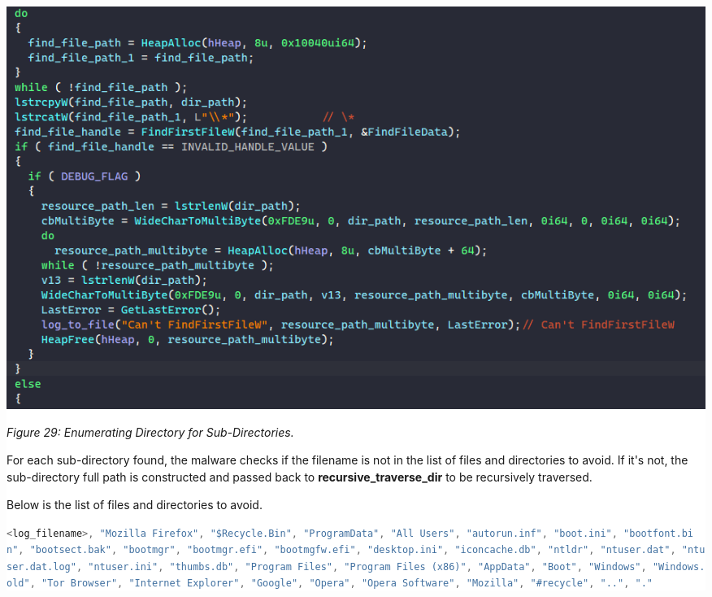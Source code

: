 ![alt text](/uploads/rook29.PNG)

*Figure 29: Enumerating Directory for Sub-Directories.*

For each sub-directory found, the malware checks if the filename is not in the list of files and directories to avoid. If it's not, the sub-directory full path is constructed and passed back to **recursive_traverse_dir** to be recursively traversed.

Below is the list of files and directories to avoid.

``` c
<log_filename>, "Mozilla Firefox", "$Recycle.Bin", "ProgramData", "All Users", "autorun.inf", "boot.ini", "bootfont.bin", "bootsect.bak", "bootmgr", "bootmgr.efi", "bootmgfw.efi", "desktop.ini", "iconcache.db", "ntldr", "ntuser.dat", "ntuser.dat.log", "ntuser.ini", "thumbs.db", "Program Files", "Program Files (x86)", "AppData", "Boot", "Windows", "Windows.old", "Tor Browser", "Internet Explorer", "Google", "Opera", "Opera Software", "Mozilla", "#recycle", "..", "."
```
